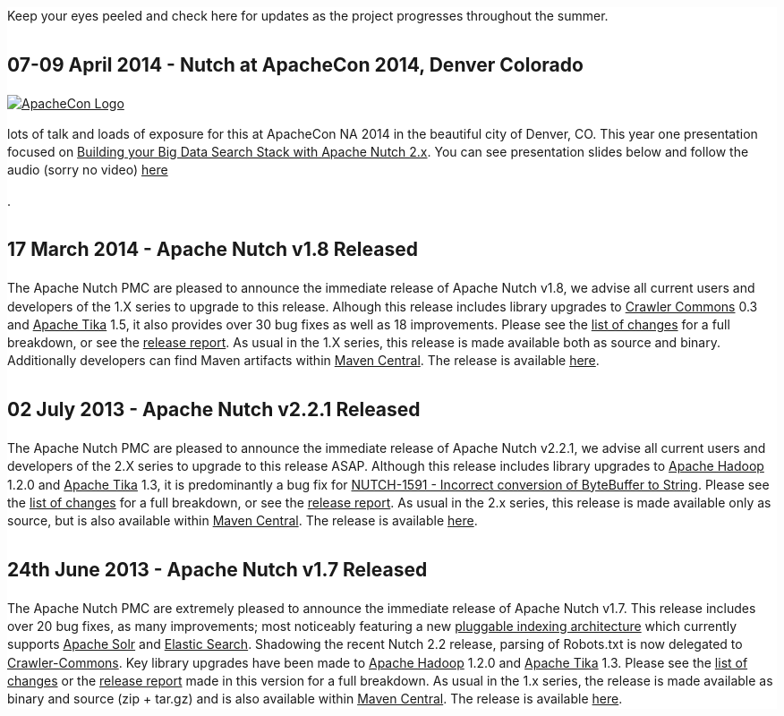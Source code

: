 Keep your eyes peeled and check here for updates as the project progresses throughout the summer.

07-09 April 2014 - Nutch at ApacheCon 2014, Denver Colorado
-----------------------------------------------------------

 [![ApacheCon Logo](https://www.apache.org/events/current-event-125x125.png)](http://events.linuxfoundation.org/events/apachecon-north-america "ApacheCon NA 2014") 

lots of talk and loads of exposure for this at ApacheCon NA 2014 in the beautiful city of Denver, CO. This year one presentation focused on [Building your Big Data Search Stack with Apache Nutch 2.x](http://sched.co/1pav9xl). You can see presentation slides below and follow the audio (sorry no video) [here](https://www.youtube.com/watch?v=rIv3Js-zBpE)

.

17 March 2014 - Apache Nutch v1.8 Released
------------------------------------------

The Apache Nutch PMC are pleased to announce the immediate release of Apache Nutch v1.8, we advise all current users and developers of the 1.X series to upgrade to this release. Alhough this release includes library upgrades to [Crawler Commons](http://code.google.com/p/crawler-commons/) 0.3 and [Apache Tika](https://tika.apache.org/) 1.5, it also provides over 30 bug fixes as well as 18 improvements. Please see the [list of changes](http://www.apache.org/dist/nutch/1.8/CHANGES.txt) for a full breakdown, or see the [release report](http://s.apache.org/oHY). As usual in the 1.X series, this release is made available both as source and binary. Additionally developers can find Maven artifacts within [Maven Central](http://search.maven.org/). The release is available [here](http://www.apache.org/dyn/closer.cgi/nutch/).

02 July 2013 - Apache Nutch v2.2.1 Released
-------------------------------------------

The Apache Nutch PMC are pleased to announce the immediate release of Apache Nutch v2.2.1, we advise all current users and developers of the 2.X series to upgrade to this release ASAP. Although this release includes library upgrades to [Apache Hadoop](https://hadoop.apache.org/) 1.2.0 and [Apache Tika](https://tika.apache.org/) 1.3, it is predominantly a bug fix for [NUTCH-1591 - Incorrect conversion of ByteBuffer to String](https://issues.apache.org/jira/browse/NUTCH-1591). Please see the [list of changes](http://www.apache.org/dist/nutch/2.2.1/CHANGES-2.2.1.txt) for a full breakdown, or see the [release report](http://s.apache.org/PGa). As usual in the 2.x series, this release is made available only as source, but is also available within [Maven Central](http://search.maven.org/). The release is available [here](http://www.apache.org/dyn/closer.cgi/nutch/).

24th June 2013 - Apache Nutch v1.7 Released
-------------------------------------------

The Apache Nutch PMC are extremely pleased to announce the immediate release of Apache Nutch v1.7. This release includes over 20 bug fixes, as many improvements; most noticeably featuring a new [pluggable indexing architecture](https://issues.apache.org/jira/browse/NUTCH-1047) which currently supports [Apache Solr](http://lucene.apache.org/solr) and [Elastic Search](http://www.elasticsearch.org/). Shadowing the recent Nutch 2.2 release, parsing of Robots.txt is now delegated to [Crawler-Commons](http://code.google.com/p/crawler-commons/). Key library upgrades have been made to [Apache Hadoop](https://hadoop.apache.org/) 1.2.0 and [Apache Tika](https://tika.apache.org/) 1.3. Please see the [list of changes](http://www.apache.org/dist/nutch/1.7/1.7-CHANGES.txt) or the [release report](http://s.apache.org/1zE) made in this version for a full breakdown. As usual in the 1.x series, the release is made available as binary and source (zip + tar.gz) and is also available within [Maven Central](http://search.maven.org/). The release is available [here](http://www.apache.org/dyn/closer.cgi/nutch/).
